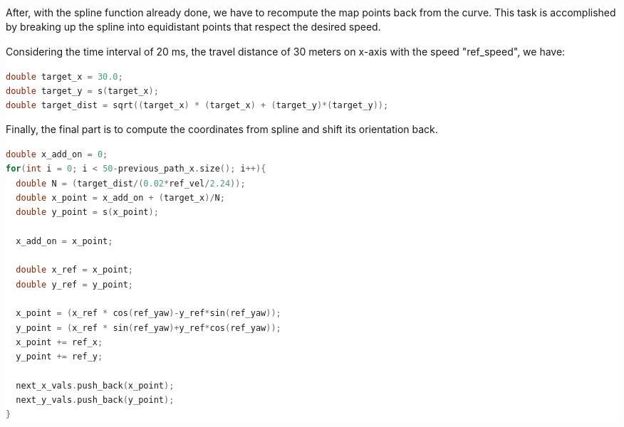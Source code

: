 After, with the spline function already done, we have to recompute the map points back from the curve. This task is accomplished by breaking up the spline into equidistant points that respect the desired speed.

Considering the time interval of 20 ms, the travel distance of 30 meters on x-axis with the speed "ref_speed", we have:

```cpp
double target_x = 30.0;
double target_y = s(target_x);
double target_dist = sqrt((target_x) * (target_x) + (target_y)*(target_y));
```

Finally, the final part is to compute the coordinates from spline and shift its orientation back.

```cpp
double x_add_on = 0;
for(int i = 0; i < 50-previous_path_x.size(); i++){
  double N = (target_dist/(0.02*ref_vel/2.24));
  double x_point = x_add_on + (target_x)/N;
  double y_point = s(x_point);

  x_add_on = x_point;

  double x_ref = x_point;
  double y_ref = y_point;

  x_point = (x_ref * cos(ref_yaw)-y_ref*sin(ref_yaw));
  y_point = (x_ref * sin(ref_yaw)+y_ref*cos(ref_yaw));
  x_point += ref_x;
  y_point += ref_y;

  next_x_vals.push_back(x_point);
  next_y_vals.push_back(y_point);
}
```
